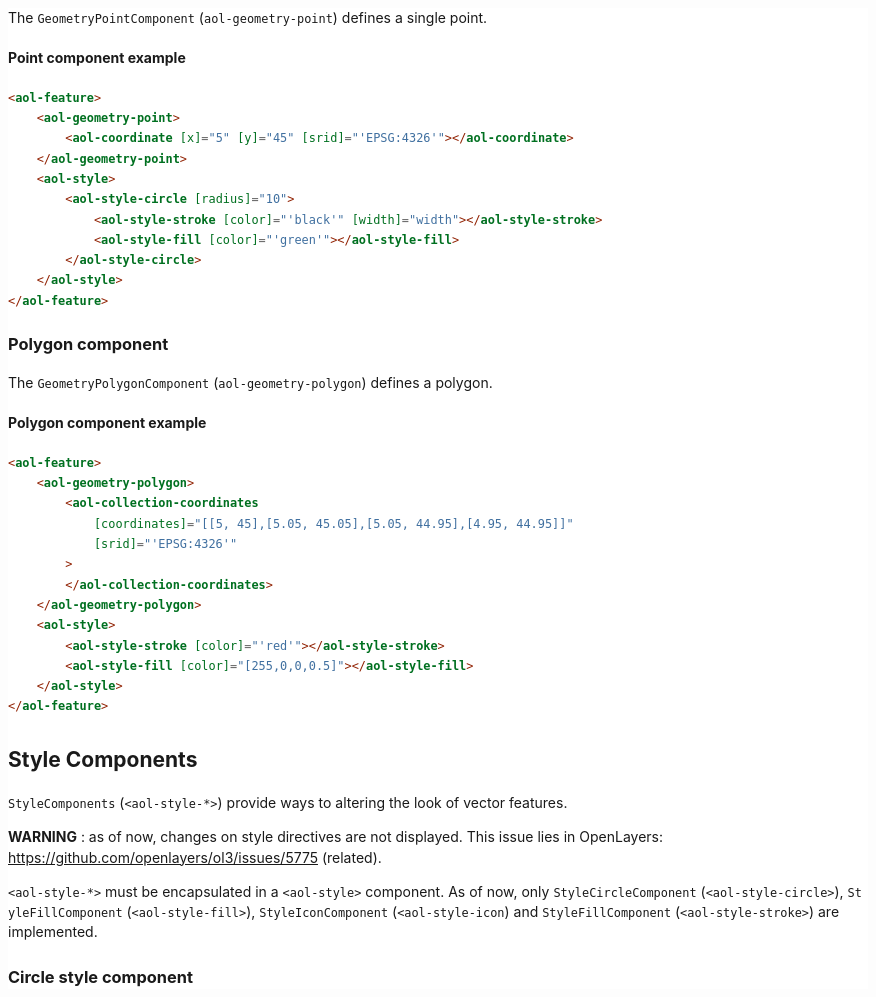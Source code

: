 The `GeometryPointComponent` (`aol-geometry-point`) defines a single point.

#### Point component example

```html
<aol-feature>
    <aol-geometry-point>
        <aol-coordinate [x]="5" [y]="45" [srid]="'EPSG:4326'"></aol-coordinate>
    </aol-geometry-point>
    <aol-style>
        <aol-style-circle [radius]="10">
            <aol-style-stroke [color]="'black'" [width]="width"></aol-style-stroke>
            <aol-style-fill [color]="'green'"></aol-style-fill>
        </aol-style-circle>
    </aol-style>
</aol-feature>
```

### Polygon component

The `GeometryPolygonComponent` (`aol-geometry-polygon`) defines a polygon.

#### Polygon component example

```html
<aol-feature>
    <aol-geometry-polygon>
        <aol-collection-coordinates
            [coordinates]="[[5, 45],[5.05, 45.05],[5.05, 44.95],[4.95, 44.95]]"
            [srid]="'EPSG:4326'"
        >
        </aol-collection-coordinates>
    </aol-geometry-polygon>
    <aol-style>
        <aol-style-stroke [color]="'red'"></aol-style-stroke>
        <aol-style-fill [color]="[255,0,0,0.5]"></aol-style-fill>
    </aol-style>
</aol-feature>
```

## Style Components

`StyleComponents` (`<aol-style-*>`) provide ways to altering the look of vector features.

**WARNING** : as of now, changes on style directives are not displayed. This issue lies in OpenLayers:
https://github.com/openlayers/ol3/issues/5775 (related).

`<aol-style-*>` must be encapsulated in a `<aol-style>` component. As of now, only `StyleCircleComponent` (`<aol-style-circle>`), `StyleFillComponent` (`<aol-style-fill>`),
`StyleIconComponent` (`<aol-style-icon`) and `StyleFillComponent` (`<aol-style-stroke>`) are implemented.

### Circle style component
